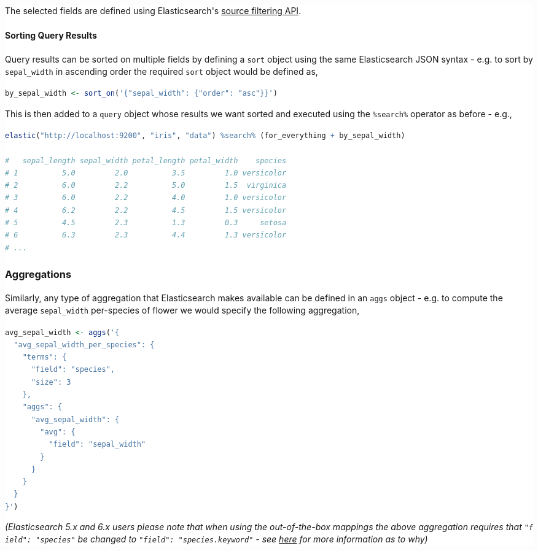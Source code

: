 The selected fields are defined using Elasticsearch's [source filtering API][source_filtering].

#### Sorting Query Results

Query results can be sorted on multiple fields by defining a `sort` object using the same Elasticsearch JSON syntax - e.g. to sort by `sepal_width` in ascending order the required `sort` object would be defined as,

```r
by_sepal_width <- sort_on('{"sepal_width": {"order": "asc"}}')
```

This is then added to a `query` object whose results we want sorted and executed using the `%search%` operator as before - e.g.,

```r
elastic("http://localhost:9200", "iris", "data") %search% (for_everything + by_sepal_width)

#   sepal_length sepal_width petal_length petal_width    species
# 1          5.0         2.0          3.5         1.0 versicolor
# 2          6.0         2.2          5.0         1.5  virginica
# 3          6.0         2.2          4.0         1.0 versicolor
# 4          6.2         2.2          4.5         1.5 versicolor
# 5          4.5         2.3          1.3         0.3     setosa
# 6          6.3         2.3          4.4         1.3 versicolor
# ...
```

### Aggregations

Similarly, any type of aggregation that Elasticsearch makes available can be defined in an `aggs` object - e.g. to compute the average `sepal_width` per-species of flower we would specify the following aggregation,

```r
avg_sepal_width <- aggs('{
  "avg_sepal_width_per_species": {
    "terms": {
      "field": "species",
      "size": 3
    },
    "aggs": {
      "avg_sepal_width": {
        "avg": {
          "field": "sepal_width"
        }
      }
    }
  }
}')
```

_(Elasticsearch 5.x and 6.x users please note that when using the out-of-the-box mappings the above aggregation requires that `"field": "species"` be changed to `"field": "species.keyword"` - see [here][es_five_mappings] for more information as to why)_


[esr_img]: https://alexioannides.github.io/images/r/elasticsearchr/elasticsearchr2.png "Elasticsearchr"
[elastic]: https://www.elastic.co "Elastic corp."
[es]: https://www.elastic.co/products/elasticsearch "Elasticsearch"
[es_column]: https://www.elastic.co/blog/elasticsearch-as-a-column-store "Elasticsearch as a Column Store"
[cran]: https://cran.r-project.org/package=elasticsearchr "elasticsearchr on CRAN"
[githubrepo]: https://github.com/AlexIoannides/elasticsearchr "Alex's GitHub repository"
[githubissues]: https://github.com/AlexIoannides/elasticsearchr/issues "elasticsearchr issues"
[es_download]: https://www.elastic.co/downloads/elasticsearch "Download"
[nosql]: https://en.wikipedia.org/wiki/NoSQL "What is NoSQL?"
[es_docs]: https://www.elastic.co/guide/en/elasticsearch/reference/current/index.html "Elasticsearch documentation"
[restful]: https://en.wikipedia.org/wiki/Representational_state_transfer "RESTful?"
[ropensci]: https://github.com/ropensci/elastic "rOpenSci"
[homebrew]: http://brew.sh/ "Homebrew for OS X"
[es_cloud]: https://www.elastic.co/cloud/as-a-service "Elastic Cloud"
[json]: https://en.wikipedia.org/wiki/JSON "JSON"
[basic_concepts]: https://www.elastic.co/guide/en/elasticsearch/reference/current/getting-started-concepts.html "Basic Concepts"
[source_filtering]: https://www.elastic.co/guide/en/elasticsearch/reference/master/search-request-source-filtering.html "Source Filters"
[es_five_mappings]: https://www.elastic.co/guide/en/elasticsearch/reference/5.0/breaking_50_mapping_changes.html "Text fields in Elasticsearch 5.x"